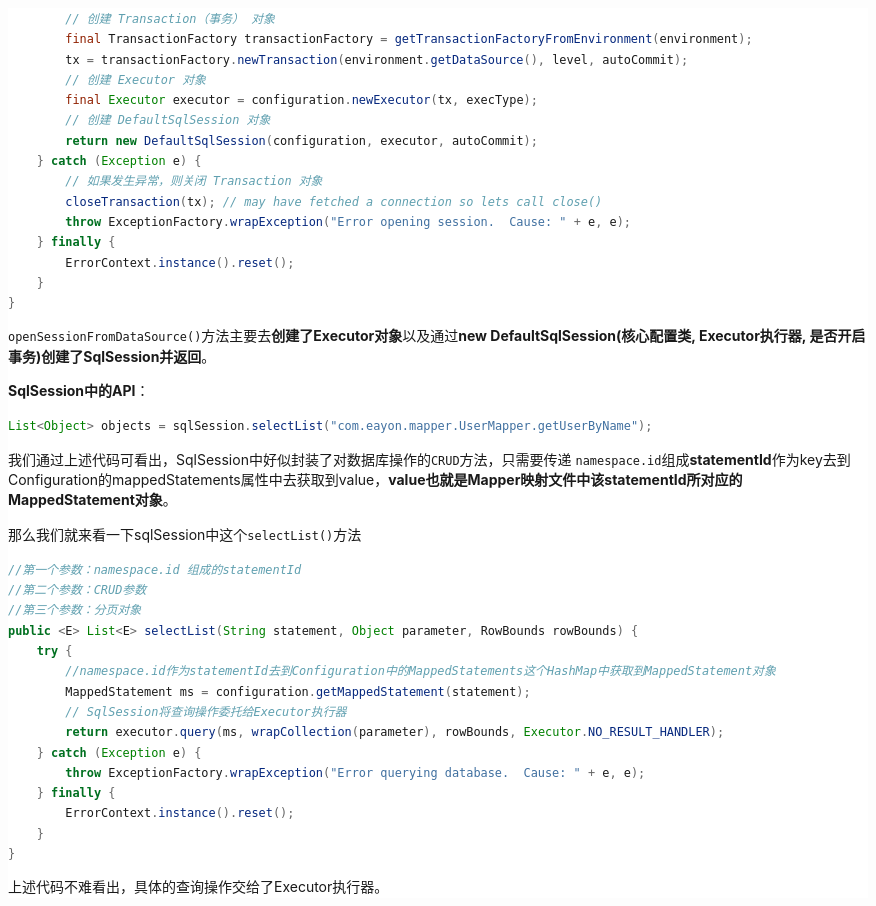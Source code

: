 ```java
        // 创建 Transaction（事务） 对象
        final TransactionFactory transactionFactory = getTransactionFactoryFromEnvironment(environment);
        tx = transactionFactory.newTransaction(environment.getDataSource(), level, autoCommit);
        // 创建 Executor 对象
        final Executor executor = configuration.newExecutor(tx, execType);
        // 创建 DefaultSqlSession 对象
        return new DefaultSqlSession(configuration, executor, autoCommit);
    } catch (Exception e) {
        // 如果发生异常，则关闭 Transaction 对象
        closeTransaction(tx); // may have fetched a connection so lets call close()
        throw ExceptionFactory.wrapException("Error opening session.  Cause: " + e, e);
    } finally {
        ErrorContext.instance().reset();
    }
}
```

``openSessionFromDataSource()``方法主要去**创建了Executor对象**以及通过**new DefaultSqlSession(核心配置类, Executor执行器, 是否开启事务)创建了SqlSession并返回**。



**SqlSession中的API**：

```java
List<Object> objects = sqlSession.selectList("com.eayon.mapper.UserMapper.getUserByName");
```

我们通过上述代码可看出，SqlSession中好似封装了对数据库操作的``CRUD``方法，只需要传递 ``namespace.id``组成**statementId**作为key去到Configuration的mappedStatements属性中去获取到value，**value也就是Mapper映射文件中该statementId所对应的MappedStatement对象**。

那么我们就来看一下sqlSession中这个``selectList()``方法

```java
//第一个参数：namespace.id 组成的statementId
//第二个参数：CRUD参数
//第三个参数：分页对象
public <E> List<E> selectList(String statement, Object parameter, RowBounds rowBounds) {
    try {
        //namespace.id作为statementId去到Configuration中的MappedStatements这个HashMap中获取到MappedStatement对象
        MappedStatement ms = configuration.getMappedStatement(statement);
        // SqlSession将查询操作委托给Executor执行器
        return executor.query(ms, wrapCollection(parameter), rowBounds, Executor.NO_RESULT_HANDLER);
    } catch (Exception e) {
        throw ExceptionFactory.wrapException("Error querying database.  Cause: " + e, e);
    } finally {
        ErrorContext.instance().reset();
    }
}
```

上述代码不难看出，具体的查询操作交给了Executor执行器。

